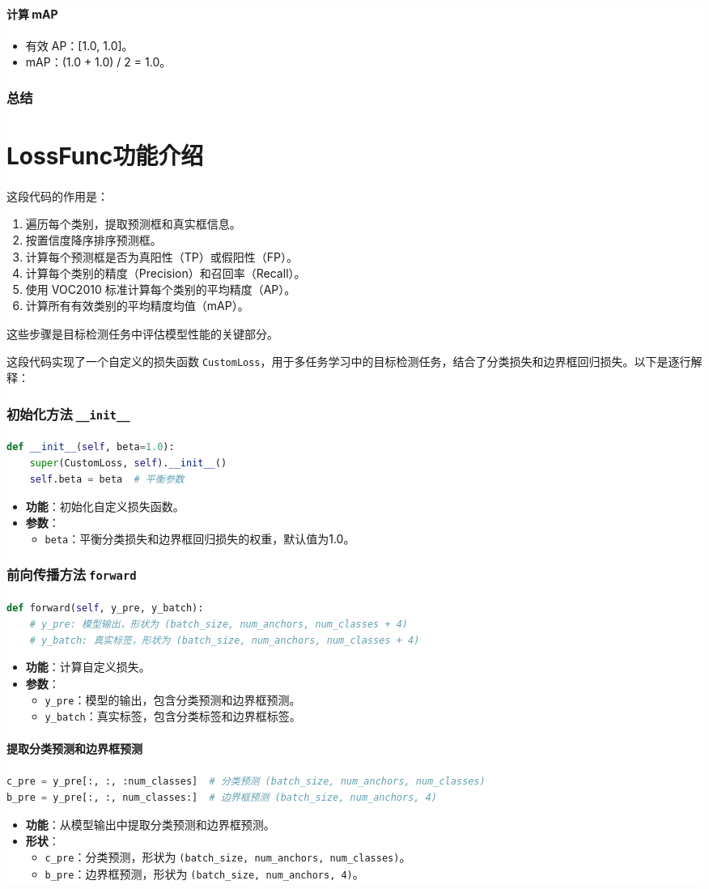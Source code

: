  #### 计算 mAP

  - 有效 AP：[1.0, 1.0]。
  - mAP：(1.0 + 1.0) / 2 = 1.0。

  ### 总结

# LossFunc功能介绍
这段代码的作用是：
1. 遍历每个类别，提取预测框和真实框信息。
2. 按置信度降序排序预测框。
3. 计算每个预测框是否为真阳性（TP）或假阳性（FP）。
4. 计算每个类别的精度（Precision）和召回率（Recall）。
5. 使用 VOC2010 标准计算每个类别的平均精度（AP）。
6. 计算所有有效类别的平均精度均值（mAP）。

这些步骤是目标检测任务中评估模型性能的关键部分。



这段代码实现了一个自定义的损失函数 `CustomLoss`，用于多任务学习中的目标检测任务，结合了分类损失和边界框回归损失。以下是逐行解释：

### 初始化方法 `__init__`
```python
def __init__(self, beta=1.0):
    super(CustomLoss, self).__init__()
    self.beta = beta  # 平衡参数
```
- **功能**：初始化自定义损失函数。
- **参数**：
  - `beta`：平衡分类损失和边界框回归损失的权重，默认值为1.0。

### 前向传播方法 `forward`
```python
def forward(self, y_pre, y_batch):
    # y_pre: 模型输出，形状为 (batch_size, num_anchors, num_classes + 4)
    # y_batch: 真实标签，形状为 (batch_size, num_anchors, num_classes + 4)
```
- **功能**：计算自定义损失。
- **参数**：
  - `y_pre`：模型的输出，包含分类预测和边界框预测。
  - `y_batch`：真实标签，包含分类标签和边界框标签。

#### 提取分类预测和边界框预测
```python
c_pre = y_pre[:, :, :num_classes]  # 分类预测 (batch_size, num_anchors, num_classes)
b_pre = y_pre[:, :, num_classes:]  # 边界框预测 (batch_size, num_anchors, 4)
```
- **功能**：从模型输出中提取分类预测和边界框预测。
- **形状**：
  - `c_pre`：分类预测，形状为 `(batch_size, num_anchors, num_classes)`。
  - `b_pre`：边界框预测，形状为 `(batch_size, num_anchors, 4)`。
